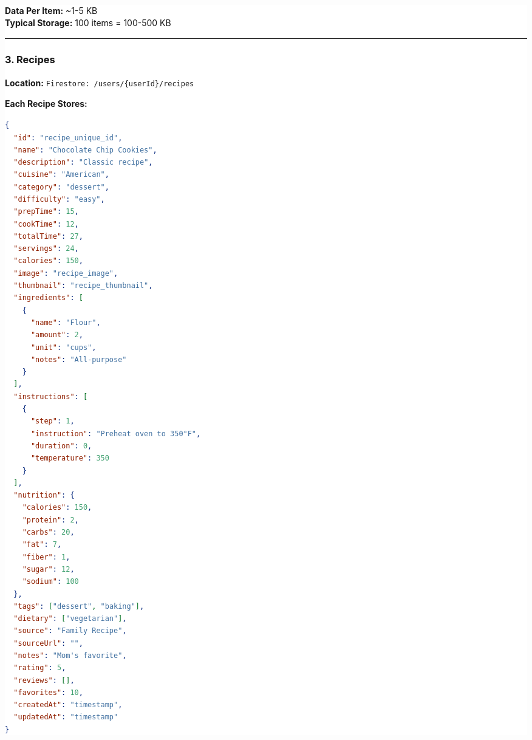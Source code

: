 **Data Per Item:** ~1-5 KB  
**Typical Storage:** 100 items = 100-500 KB

---

### **3. Recipes**
**Location:** `Firestore: /users/{userId}/recipes`

**Each Recipe Stores:**
```json
{
  "id": "recipe_unique_id",
  "name": "Chocolate Chip Cookies",
  "description": "Classic recipe",
  "cuisine": "American",
  "category": "dessert",
  "difficulty": "easy",
  "prepTime": 15,
  "cookTime": 12,
  "totalTime": 27,
  "servings": 24,
  "calories": 150,
  "image": "recipe_image",
  "thumbnail": "recipe_thumbnail",
  "ingredients": [
    {
      "name": "Flour",
      "amount": 2,
      "unit": "cups",
      "notes": "All-purpose"
    }
  ],
  "instructions": [
    {
      "step": 1,
      "instruction": "Preheat oven to 350°F",
      "duration": 0,
      "temperature": 350
    }
  ],
  "nutrition": {
    "calories": 150,
    "protein": 2,
    "carbs": 20,
    "fat": 7,
    "fiber": 1,
    "sugar": 12,
    "sodium": 100
  },
  "tags": ["dessert", "baking"],
  "dietary": ["vegetarian"],
  "source": "Family Recipe",
  "sourceUrl": "",
  "notes": "Mom's favorite",
  "rating": 5,
  "reviews": [],
  "favorites": 10,
  "createdAt": "timestamp",
  "updatedAt": "timestamp"
}
```
